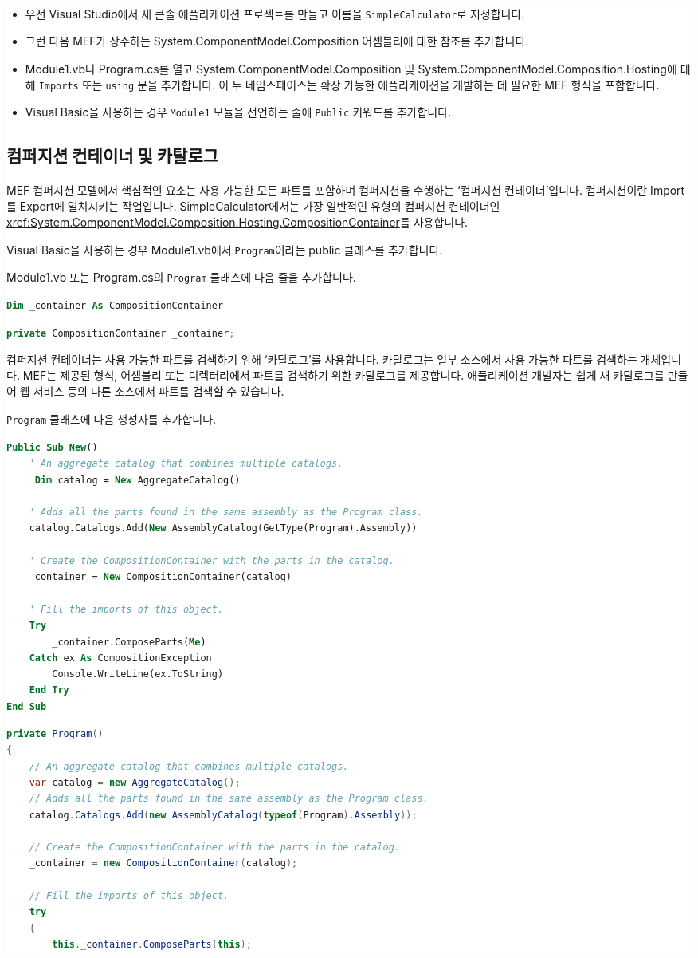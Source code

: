 - 우선 Visual Studio에서 새 콘솔 애플리케이션 프로젝트를 만들고 이름을 `SimpleCalculator`로 지정합니다.

- 그런 다음 MEF가 상주하는 System.ComponentModel.Composition 어셈블리에 대한 참조를 추가합니다.

- Module1.vb나 Program.cs를 열고 System.ComponentModel.Composition 및 System.ComponentModel.Composition.Hosting에 대해 `Imports` 또는 `using` 문을 추가합니다. 이 두 네임스페이스는 확장 가능한 애플리케이션을 개발하는 데 필요한 MEF 형식을 포함합니다.

- Visual Basic을 사용하는 경우 `Module1` 모듈을 선언하는 줄에 `Public` 키워드를 추가합니다.

<a name="composition_container_and_catalogs"></a>

## <a name="composition-container-and-catalogs"></a>컴퍼지션 컨테이너 및 카탈로그

MEF 컴퍼지션 모델에서 핵심적인 요소는 사용 가능한 모든 파트를 포함하며 컴퍼지션을 수행하는 ‘컴퍼지션 컨테이너’입니다.  컴퍼지션이란 Import를 Export에 일치시키는 작업입니다. SimpleCalculator에서는 가장 일반적인 유형의 컴퍼지션 컨테이너인 <xref:System.ComponentModel.Composition.Hosting.CompositionContainer>를 사용합니다.

Visual Basic을 사용하는 경우 Module1.vb에서 `Program`이라는 public 클래스를 추가합니다.

Module1.vb 또는 Program.cs의 `Program` 클래스에 다음 줄을 추가합니다.

```vb
Dim _container As CompositionContainer
```

```csharp
private CompositionContainer _container;
```

컴퍼지션 컨테이너는 사용 가능한 파트를 검색하기 위해 ‘카탈로그’를 사용합니다.  카탈로그는 일부 소스에서 사용 가능한 파트를 검색하는 개체입니다. MEF는 제공된 형식, 어셈블리 또는 디렉터리에서 파트를 검색하기 위한 카탈로그를 제공합니다. 애플리케이션 개발자는 쉽게 새 카탈로그를 만들어 웹 서비스 등의 다른 소스에서 파트를 검색할 수 있습니다.

`Program` 클래스에 다음 생성자를 추가합니다.

```vb
Public Sub New()
    ' An aggregate catalog that combines multiple catalogs.
     Dim catalog = New AggregateCatalog()

    ' Adds all the parts found in the same assembly as the Program class.
    catalog.Catalogs.Add(New AssemblyCatalog(GetType(Program).Assembly))

    ' Create the CompositionContainer with the parts in the catalog.
    _container = New CompositionContainer(catalog)

    ' Fill the imports of this object.
    Try
        _container.ComposeParts(Me)
    Catch ex As CompositionException
        Console.WriteLine(ex.ToString)
    End Try
End Sub
```

```csharp
private Program()
{
    // An aggregate catalog that combines multiple catalogs.
    var catalog = new AggregateCatalog();
    // Adds all the parts found in the same assembly as the Program class.
    catalog.Catalogs.Add(new AssemblyCatalog(typeof(Program).Assembly));

    // Create the CompositionContainer with the parts in the catalog.
    _container = new CompositionContainer(catalog);

    // Fill the imports of this object.
    try
    {
        this._container.ComposeParts(this);
```